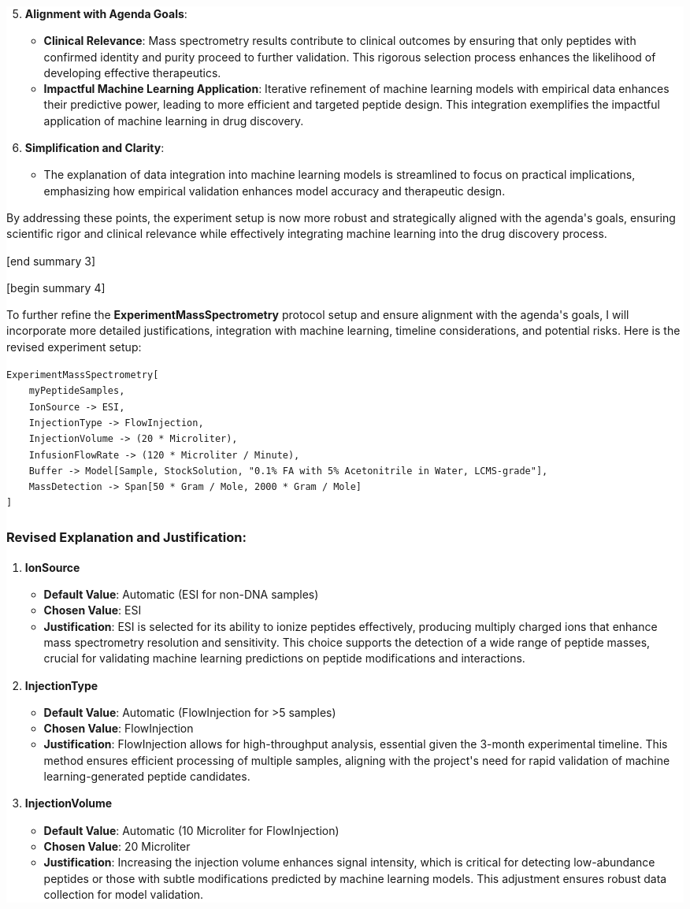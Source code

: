 5. **Alignment with Agenda Goals**:
   - **Clinical Relevance**: Mass spectrometry results contribute to clinical outcomes by ensuring that only peptides with confirmed identity and purity proceed to further validation. This rigorous selection process enhances the likelihood of developing effective therapeutics.
   - **Impactful Machine Learning Application**: Iterative refinement of machine learning models with empirical data enhances their predictive power, leading to more efficient and targeted peptide design. This integration exemplifies the impactful application of machine learning in drug discovery.

6. **Simplification and Clarity**:
   - The explanation of data integration into machine learning models is streamlined to focus on practical implications, emphasizing how empirical validation enhances model accuracy and therapeutic design.

By addressing these points, the experiment setup is now more robust and strategically aligned with the agenda's goals, ensuring scientific rigor and clinical relevance while effectively integrating machine learning into the drug discovery process.

[end summary 3]

[begin summary 4]

To further refine the **ExperimentMassSpectrometry** protocol setup and ensure alignment with the agenda's goals, I will incorporate more detailed justifications, integration with machine learning, timeline considerations, and potential risks. Here is the revised experiment setup:

```plaintext
ExperimentMassSpectrometry[
    myPeptideSamples,
    IonSource -> ESI,
    InjectionType -> FlowInjection,
    InjectionVolume -> (20 * Microliter),
    InfusionFlowRate -> (120 * Microliter / Minute),
    Buffer -> Model[Sample, StockSolution, "0.1% FA with 5% Acetonitrile in Water, LCMS-grade"],
    MassDetection -> Span[50 * Gram / Mole, 2000 * Gram / Mole]
]
```

### Revised Explanation and Justification:

1. **IonSource**
   - **Default Value**: Automatic (ESI for non-DNA samples)
   - **Chosen Value**: ESI
   - **Justification**: ESI is selected for its ability to ionize peptides effectively, producing multiply charged ions that enhance mass spectrometry resolution and sensitivity. This choice supports the detection of a wide range of peptide masses, crucial for validating machine learning predictions on peptide modifications and interactions.

2. **InjectionType**
   - **Default Value**: Automatic (FlowInjection for >5 samples)
   - **Chosen Value**: FlowInjection
   - **Justification**: FlowInjection allows for high-throughput analysis, essential given the 3-month experimental timeline. This method ensures efficient processing of multiple samples, aligning with the project's need for rapid validation of machine learning-generated peptide candidates.

3. **InjectionVolume**
   - **Default Value**: Automatic (10 Microliter for FlowInjection)
   - **Chosen Value**: 20 Microliter
   - **Justification**: Increasing the injection volume enhances signal intensity, which is critical for detecting low-abundance peptides or those with subtle modifications predicted by machine learning models. This adjustment ensures robust data collection for model validation.

